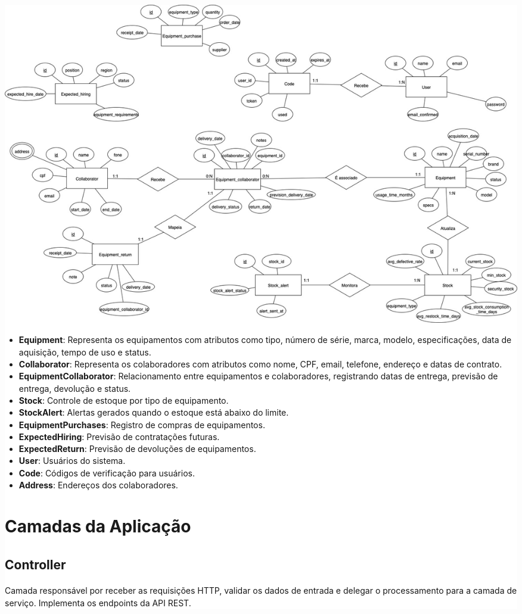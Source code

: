 
![Diagrama ER](./images/Diagrama.jpg)

- **Equipment**: Representa os equipamentos com atributos como tipo, número de série, marca, modelo, especificações, data de aquisição, tempo de uso e status.
- **Collaborator**: Representa os colaboradores com atributos como nome, CPF, email, telefone, endereço e datas de contrato.
- **EquipmentCollaborator**: Relacionamento entre equipamentos e colaboradores, registrando datas de entrega, previsão de entrega, devolução e status.
- **Stock**: Controle de estoque por tipo de equipamento.
- **StockAlert**: Alertas gerados quando o estoque está abaixo do limite.
- **EquipmentPurchases**: Registro de compras de equipamentos.
- **ExpectedHiring**: Previsão de contratações futuras.
- **ExpectedReturn**: Previsão de devoluções de equipamentos.
- **User**: Usuários do sistema.
- **Code**: Códigos de verificação para usuários.
- **Address**: Endereços dos colaboradores.

# Camadas da Aplicação
## Controller
Camada responsável por receber as requisições HTTP, validar os dados de entrada e delegar o processamento para a camada de serviço. Implementa os endpoints da API REST.

